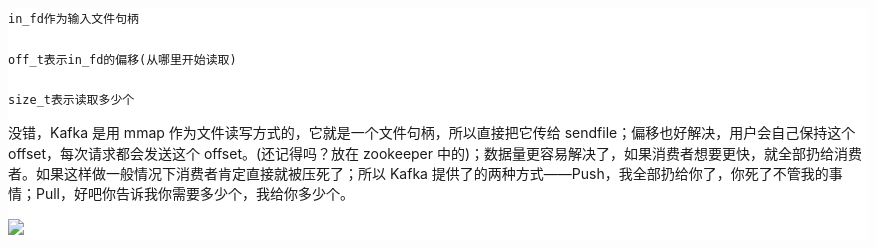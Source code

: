     in_fd作为输入文件句柄

    off_t表示in_fd的偏移(从哪里开始读取)

    size_t表示读取多少个

没错，Kafka 是用 mmap 作为文件读写方式的，它就是一个文件句柄，所以直接把它传给 sendfile；偏移也好解决，用户会自己保持这个 offset，每次请求都会发送这个 offset。(还记得吗？放在 zookeeper 中的)；数据量更容易解决了，如果消费者想要更快，就全部扔给消费者。如果这样做一般情况下消费者肯定直接就被压死了；所以 Kafka 提供了的两种方式——Push，我全部扔给你了，你死了不管我的事情；Pull，好吧你告诉我你需要多少个，我给你多少个。

![](http://153.3.251.190:11900/kafka)
